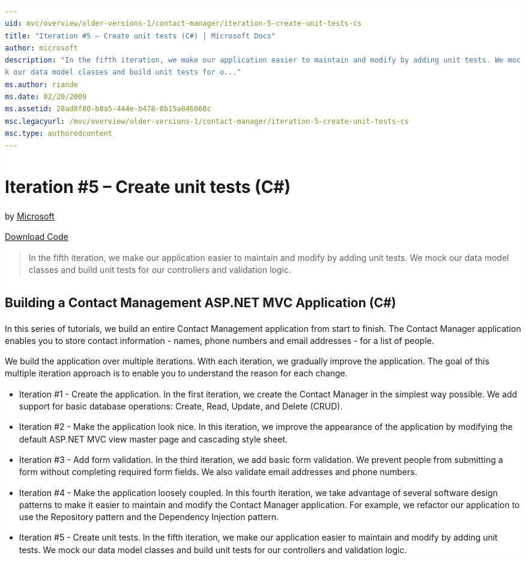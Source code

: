 ```yaml
---
uid: mvc/overview/older-versions-1/contact-manager/iteration-5-create-unit-tests-cs
title: "Iteration #5 – Create unit tests (C#) | Microsoft Docs"
author: microsoft
description: "In the fifth iteration, we make our application easier to maintain and modify by adding unit tests. We mock our data model classes and build unit tests for o..."
ms.author: riande
ms.date: 02/20/2009
ms.assetid: 28ad8f80-b8a5-444e-b478-8b15a846060c
msc.legacyurl: /mvc/overview/older-versions-1/contact-manager/iteration-5-create-unit-tests-cs
msc.type: authoredcontent
---
```

Iteration #5 – Create unit tests (C#)
====================
by [Microsoft](https://github.com/microsoft)

[Download Code](iteration-5-create-unit-tests-cs/_static/contactmanager_5_cs1.zip)

> In the fifth iteration, we make our application easier to maintain and modify by adding unit tests. We mock our data model classes and build unit tests for our controllers and validation logic.


## Building a Contact Management ASP.NET MVC Application (C#)

In this series of tutorials, we build an entire Contact Management application from start to finish. The Contact Manager application enables you to store contact information - names, phone numbers and email addresses - for a list of people.

We build the application over multiple iterations. With each iteration, we gradually improve the application. The goal of this multiple iteration approach is to enable you to understand the reason for each change.

- Iteration #1 - Create the application. In the first iteration, we create the Contact Manager in the simplest way possible. We add support for basic database operations: Create, Read, Update, and Delete (CRUD).

- Iteration #2 - Make the application look nice. In this iteration, we improve the appearance of the application by modifying the default ASP.NET MVC view master page and cascading style sheet.

- Iteration #3 - Add form validation. In the third iteration, we add basic form validation. We prevent people from submitting a form without completing required form fields. We also validate email addresses and phone numbers.

- Iteration #4 - Make the application loosely coupled. In this fourth iteration, we take advantage of several software design patterns to make it easier to maintain and modify the Contact Manager application. For example, we refactor our application to use the Repository pattern and the Dependency Injection pattern.

- Iteration #5 - Create unit tests. In the fifth iteration, we make our application easier to maintain and modify by adding unit tests. We mock our data model classes and build unit tests for our controllers and validation logic.
